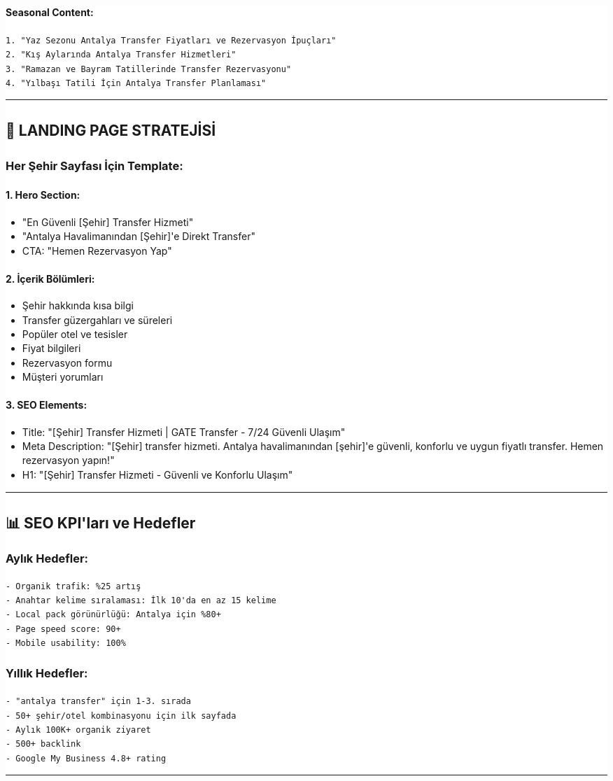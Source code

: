 #### Seasonal Content:
```
1. "Yaz Sezonu Antalya Transfer Fiyatları ve Rezervasyon İpuçları"
2. "Kış Aylarında Antalya Transfer Hizmetleri"
3. "Ramazan ve Bayram Tatillerinde Transfer Rezervasyonu"
4. "Yılbaşı Tatili İçin Antalya Transfer Planlaması"
```

---

## 🎨 LANDING PAGE STRATEJİSİ

### Her Şehir Sayfası İçin Template:

#### 1. Hero Section:
- "En Güvenli [Şehir] Transfer Hizmeti"
- "Antalya Havalimanından [Şehir]'e Direkt Transfer"
- CTA: "Hemen Rezervasyon Yap"

#### 2. İçerik Bölümleri:
- Şehir hakkında kısa bilgi
- Transfer güzergahları ve süreleri
- Popüler otel ve tesisler
- Fiyat bilgileri
- Rezervasyon formu
- Müşteri yorumları

#### 3. SEO Elements:
- Title: "[Şehir] Transfer Hizmeti | GATE Transfer - 7/24 Güvenli Ulaşım"
- Meta Description: "[Şehir] transfer hizmeti. Antalya havalimanından [şehir]'e güvenli, konforlu ve uygun fiyatlı transfer. Hemen rezervasyon yapın!"
- H1: "[Şehir] Transfer Hizmeti - Güvenli ve Konforlu Ulaşım"

---

## 📊 SEO KPI'ları ve Hedefler

### Aylık Hedefler:
```
- Organik trafik: %25 artış
- Anahtar kelime sıralaması: İlk 10'da en az 15 kelime
- Local pack görünürlüğü: Antalya için %80+
- Page speed score: 90+
- Mobile usability: 100%
```

### Yıllık Hedefler:
```
- "antalya transfer" için 1-3. sırada
- 50+ şehir/otel kombinasyonu için ilk sayfada
- Aylık 100K+ organik ziyaret
- 500+ backlink
- Google My Business 4.8+ rating
```

---